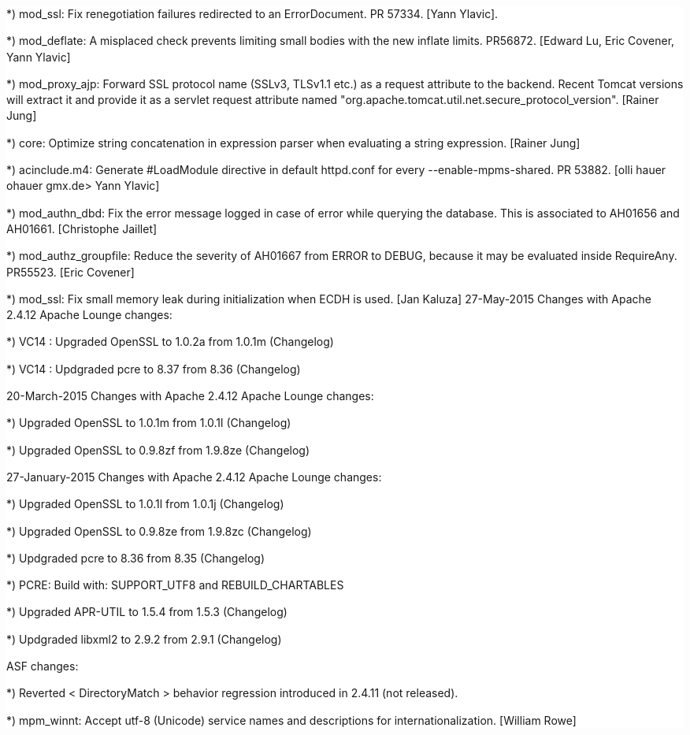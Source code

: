   *) mod_ssl: Fix renegotiation failures redirected to an ErrorDocument.
     PR 57334.  [Yann Ylavic].

  *) mod_deflate: A misplaced check prevents limiting small bodies with the
     new inflate limits. PR56872. [Edward Lu, Eric Covener, Yann Ylavic]

  *) mod_proxy_ajp: Forward SSL protocol name (SSLv3, TLSv1.1 etc.) as a
     request attribute to the backend. Recent Tomcat versions will extract
     it and provide it as a servlet request attribute named
     "org.apache.tomcat.util.net.secure_protocol_version". [Rainer Jung]

  *) core: Optimize string concatenation in expression parser when evaluating
     a string expression. [Rainer Jung]

  *) acinclude.m4: Generate #LoadModule directive in default httpd.conf for
     every --enable-mpms-shared. PR 53882.  [olli hauer ohauer gmx.de>
     Yann Ylavic]

  *) mod_authn_dbd: Fix the error message logged in case of error while querying
     the database. This is associated to AH01656 and AH01661. [Christophe Jaillet]

  *) mod_authz_groupfile: Reduce the severity of AH01667 from ERROR to DEBUG,
     because it may be evaluated inside RequireAny. PR55523. [Eric Covener] 

  *) mod_ssl: Fix small memory leak during initialization when ECDH is used.
     [Jan Kaluza]
27-May-2015 Changes with Apache 2.4.12
Apache Lounge changes:

  *) VC14 : Upgraded OpenSSL to 1.0.2a from 1.0.1m (Changelog)

  *) VC14 : Updgraded pcre to 8.37 from 8.36 (Changelog) 

20-March-2015 Changes with Apache 2.4.12
Apache Lounge changes:

  *) Upgraded OpenSSL to 1.0.1m from 1.0.1l (Changelog)
 
  *) Upgraded OpenSSL to 0.9.8zf from 1.9.8ze (Changelog)

27-January-2015 Changes with Apache 2.4.12
Apache Lounge changes:

  *) Upgraded OpenSSL to 1.0.1l from 1.0.1j (Changelog)

  *) Upgraded OpenSSL to 0.9.8ze from 1.9.8zc (Changelog)

  *) Updgraded pcre to 8.36 from 8.35 (Changelog) 
     
  *) PCRE: Build with: SUPPORT_UTF8 and REBUILD_CHARTABLES

  *) Upgraded APR-UTIL to 1.5.4 from 1.5.3 (Changelog)

  *) Updgraded libxml2 to 2.9.2 from 2.9.1 (Changelog)

ASF changes:

  *) Reverted < DirectoryMatch > behavior regression introduced in 2.4.11
     (not released).

  *) mpm_winnt: Accept utf-8 (Unicode) service names and descriptions for
     internationalization.  [William Rowe]
